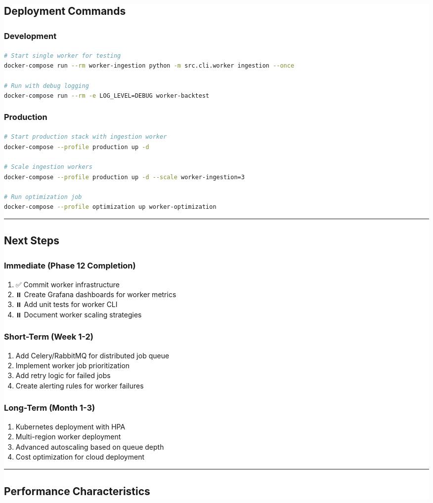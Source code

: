 ## Deployment Commands

### Development

```bash
# Start single worker for testing
docker-compose run --rm worker-ingestion python -m src.cli.worker ingestion --once

# Run with debug logging
docker-compose run --rm -e LOG_LEVEL=DEBUG worker-backtest
```

### Production

```bash
# Start production stack with ingestion worker
docker-compose --profile production up -d

# Scale ingestion workers
docker-compose --profile production up -d --scale worker-ingestion=3

# Run optimization job
docker-compose --profile optimization up worker-optimization
```

---

## Next Steps

### Immediate (Phase 12 Completion)
1. ✅ Commit worker infrastructure
2. ⏸️ Create Grafana dashboards for worker metrics
3. ⏸️ Add unit tests for worker CLI
4. ⏸️ Document worker scaling strategies

### Short-Term (Week 1-2)
1. Add Celery/RabbitMQ for distributed job queue
2. Implement worker job prioritization
3. Add retry logic for failed jobs
4. Create alerting rules for worker failures

### Long-Term (Month 1-3)
1. Kubernetes deployment with HPA
2. Multi-region worker deployment
3. Advanced autoscaling based on queue depth
4. Cost optimization for cloud deployment

---

## Performance Characteristics
